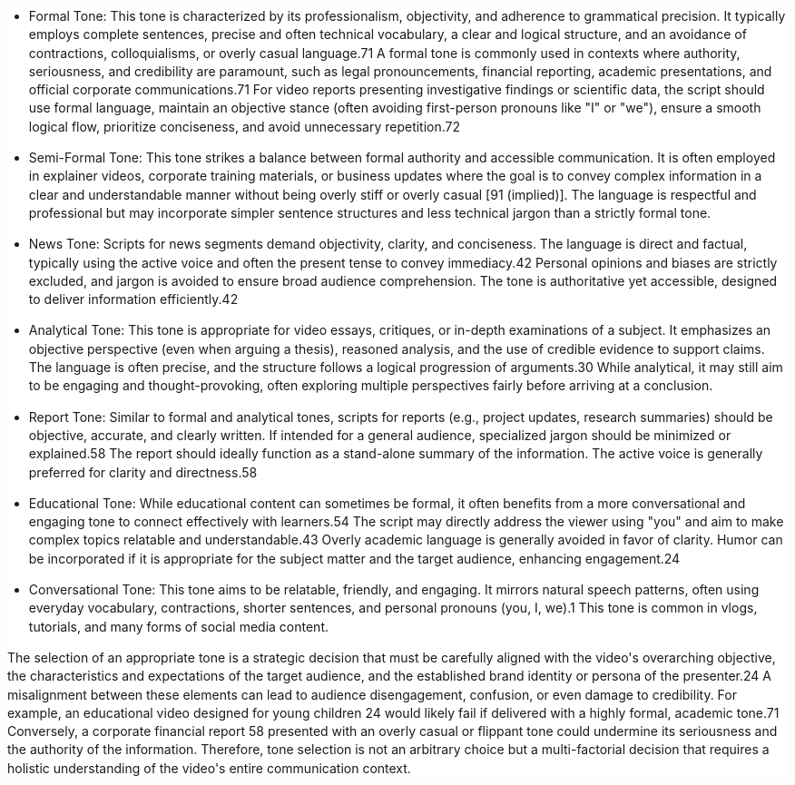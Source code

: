 - Formal Tone: This tone is characterized by its professionalism, objectivity, and adherence to grammatical precision. It typically employs complete sentences, precise and often technical vocabulary, a clear and logical structure, and an avoidance of contractions, colloquialisms, or overly casual language.71 A formal tone is commonly used in contexts where authority, seriousness, and credibility are paramount, such as legal pronouncements, financial reporting, academic presentations, and official corporate communications.71 For video reports presenting investigative findings or scientific data, the script should use formal language, maintain an objective stance (often avoiding first-person pronouns like "I" or "we"), ensure a smooth logical flow, prioritize conciseness, and avoid unnecessary repetition.72
    
- Semi-Formal Tone: This tone strikes a balance between formal authority and accessible communication. It is often employed in explainer videos, corporate training materials, or business updates where the goal is to convey complex information in a clear and understandable manner without being overly stiff or overly casual [91 (implied)]. The language is respectful and professional but may incorporate simpler sentence structures and less technical jargon than a strictly formal tone.
    
- News Tone: Scripts for news segments demand objectivity, clarity, and conciseness. The language is direct and factual, typically using the active voice and often the present tense to convey immediacy.42 Personal opinions and biases are strictly excluded, and jargon is avoided to ensure broad audience comprehension. The tone is authoritative yet accessible, designed to deliver information efficiently.42
    
- Analytical Tone: This tone is appropriate for video essays, critiques, or in-depth examinations of a subject. It emphasizes an objective perspective (even when arguing a thesis), reasoned analysis, and the use of credible evidence to support claims. The language is often precise, and the structure follows a logical progression of arguments.30 While analytical, it may still aim to be engaging and thought-provoking, often exploring multiple perspectives fairly before arriving at a conclusion.
    
- Report Tone: Similar to formal and analytical tones, scripts for reports (e.g., project updates, research summaries) should be objective, accurate, and clearly written. If intended for a general audience, specialized jargon should be minimized or explained.58 The report should ideally function as a stand-alone summary of the information. The active voice is generally preferred for clarity and directness.58
    
- Educational Tone: While educational content can sometimes be formal, it often benefits from a more conversational and engaging tone to connect effectively with learners.54 The script may directly address the viewer using "you" and aim to make complex topics relatable and understandable.43 Overly academic language is generally avoided in favor of clarity. Humor can be incorporated if it is appropriate for the subject matter and the target audience, enhancing engagement.24
    
- Conversational Tone: This tone aims to be relatable, friendly, and engaging. It mirrors natural speech patterns, often using everyday vocabulary, contractions, shorter sentences, and personal pronouns (you, I, we).1 This tone is common in vlogs, tutorials, and many forms of social media content.
    

The selection of an appropriate tone is a strategic decision that must be carefully aligned with the video's overarching objective, the characteristics and expectations of the target audience, and the established brand identity or persona of the presenter.24 A misalignment between these elements can lead to audience disengagement, confusion, or even damage to credibility. For example, an educational video designed for young children 24 would likely fail if delivered with a highly formal, academic tone.71 Conversely, a corporate financial report 58 presented with an overly casual or flippant tone could undermine its seriousness and the authority of the information. Therefore, tone selection is not an arbitrary choice but a multi-factorial decision that requires a holistic understanding of the video's entire communication context.
